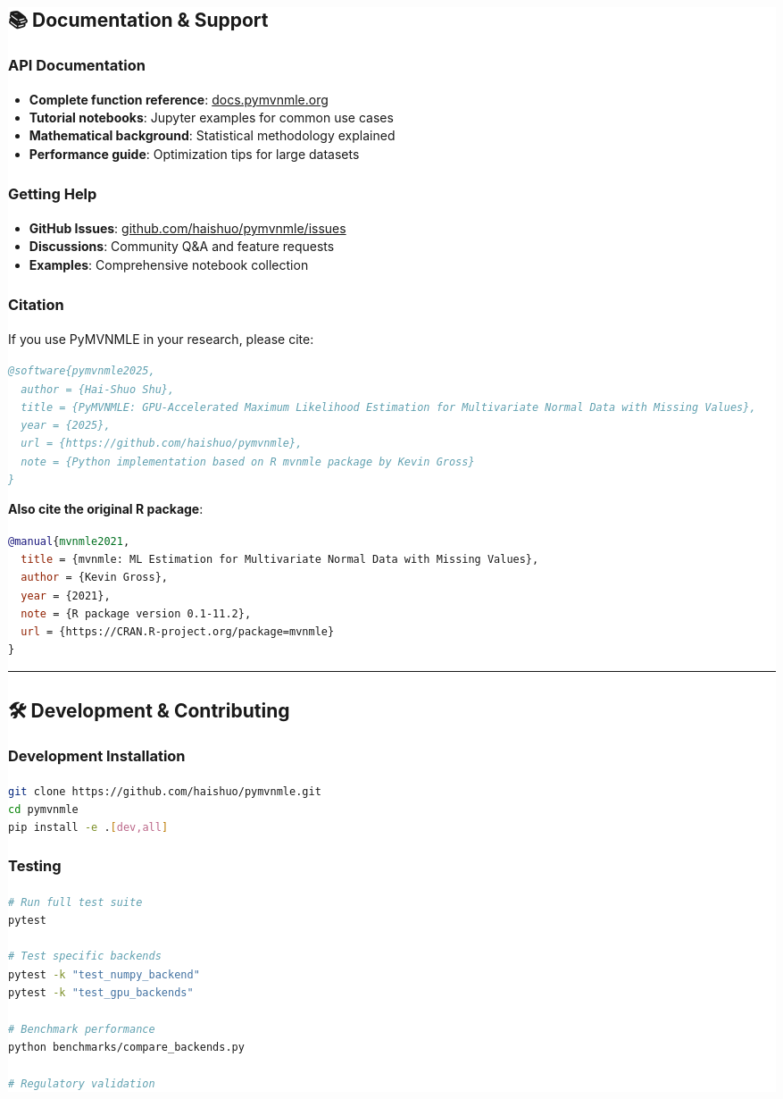 
## 📚 **Documentation & Support**

### **API Documentation**
- **Complete function reference**: [docs.pymvnmle.org](https://docs.pymvnmle.org)
- **Tutorial notebooks**: Jupyter examples for common use cases
- **Mathematical background**: Statistical methodology explained
- **Performance guide**: Optimization tips for large datasets

### **Getting Help**
- **GitHub Issues**: [github.com/haishuo/pymvnmle/issues](https://github.com/yourusername/pymvnmle/issues)
- **Discussions**: Community Q&A and feature requests
- **Examples**: Comprehensive notebook collection

### **Citation**
If you use PyMVNMLE in your research, please cite:

```bibtex
@software{pymvnmle2025,
  author = {Hai-Shuo Shu},
  title = {PyMVNMLE: GPU-Accelerated Maximum Likelihood Estimation for Multivariate Normal Data with Missing Values},
  year = {2025},
  url = {https://github.com/haishuo/pymvnmle},
  note = {Python implementation based on R mvnmle package by Kevin Gross}
}
```

**Also cite the original R package**:
```bibtex
@manual{mvnmle2021,
  title = {mvnmle: ML Estimation for Multivariate Normal Data with Missing Values},
  author = {Kevin Gross},
  year = {2021},
  note = {R package version 0.1-11.2},
  url = {https://CRAN.R-project.org/package=mvnmle}
}
```

---

## 🛠️ **Development & Contributing**

### **Development Installation**
```bash
git clone https://github.com/haishuo/pymvnmle.git
cd pymvnmle
pip install -e .[dev,all]
```

### **Testing**
```bash
# Run full test suite
pytest

# Test specific backends
pytest -k "test_numpy_backend"
pytest -k "test_gpu_backends"  

# Benchmark performance
python benchmarks/compare_backends.py

# Regulatory validation
```